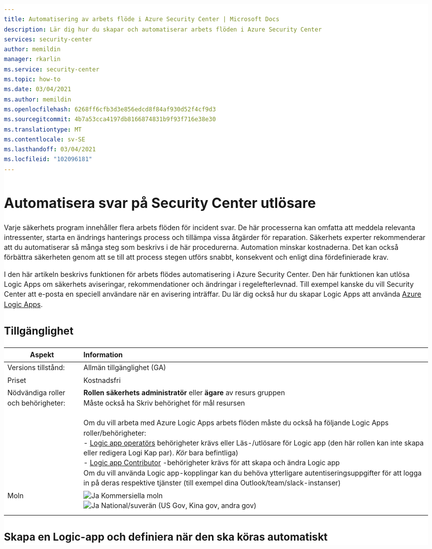 ```yaml
---
title: Automatisering av arbets flöde i Azure Security Center | Microsoft Docs
description: Lär dig hur du skapar och automatiserar arbets flöden i Azure Security Center
services: security-center
author: memildin
manager: rkarlin
ms.service: security-center
ms.topic: how-to
ms.date: 03/04/2021
ms.author: memildin
ms.openlocfilehash: 6268ff6cfb3d3e856edcd8f84af930d52f4cf9d3
ms.sourcegitcommit: 4b7a53cca4197db8166874831b9f93f716e38e30
ms.translationtype: MT
ms.contentlocale: sv-SE
ms.lasthandoff: 03/04/2021
ms.locfileid: "102096181"
---
```

# <a name="automate-responses-to-security-center-triggers"></a>Automatisera svar på Security Center utlösare

Varje säkerhets program innehåller flera arbets flöden för incident svar. De här processerna kan omfatta att meddela relevanta intressenter, starta en ändrings hanterings process och tillämpa vissa åtgärder för reparation. Säkerhets experter rekommenderar att du automatiserar så många steg som beskrivs i de här procedurerna. Automation minskar kostnaderna. Det kan också förbättra säkerheten genom att se till att process stegen utförs snabbt, konsekvent och enligt dina fördefinierade krav.

I den här artikeln beskrivs funktionen för arbets flödes automatisering i Azure Security Center. Den här funktionen kan utlösa Logic Apps om säkerhets aviseringar, rekommendationer och ändringar i regelefterlevnad. Till exempel kanske du vill Security Center att e-posta en speciell användare när en avisering inträffar. Du lär dig också hur du skapar Logic Apps att använda [Azure Logic Apps](../logic-apps/logic-apps-overview.md).


## <a name="availability"></a>Tillgänglighet

|Aspekt|Information|
|----|:----|
|Versions tillstånd:|Allmän tillgänglighet (GA)|
|Priset|Kostnadsfri|
|Nödvändiga roller och behörigheter:|**Rollen säkerhets administratör** eller **ägare** av resurs gruppen<br>Måste också ha Skriv behörighet för mål resursen<br><br>Om du vill arbeta med Azure Logic Apps arbets flöden måste du också ha följande Logic Apps roller/behörigheter:<br> - [Logic app operatörs](../role-based-access-control/built-in-roles.md#logic-app-operator) behörigheter krävs eller Läs-/utlösare för Logic app (den här rollen kan inte skapa eller redigera Logi Kap par). *Kör* bara befintliga)<br> - [Logic app Contributor](../role-based-access-control/built-in-roles.md#logic-app-contributor) -behörigheter krävs för att skapa och ändra Logic app<br>Om du vill använda Logic app-kopplingar kan du behöva ytterligare autentiseringsuppgifter för att logga in på deras respektive tjänster (till exempel dina Outlook/team/slack-instanser)|
|Moln|![Ja](./media/icons/yes-icon.png) Kommersiella moln<br>![Ja](./media/icons/yes-icon.png) National/suverän (US Gov, Kina gov, andra gov)|
|||



## <a name="create-a-logic-app-and-define-when-it-should-automatically-run"></a>Skapa en Logic-app och definiera när den ska köras automatiskt 
